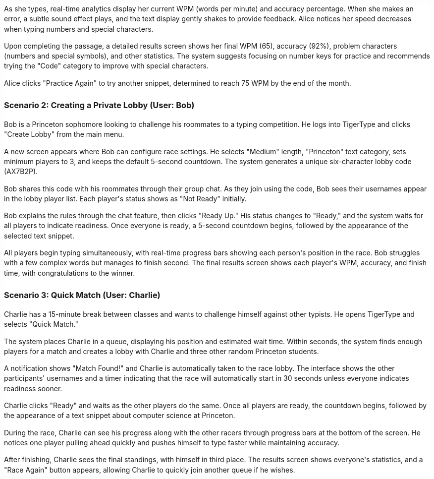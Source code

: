 As she types, real-time analytics display her current WPM (words per minute) and accuracy percentage. When she makes an error, a subtle sound effect plays, and the text display gently shakes to provide feedback. Alice notices her speed decreases when typing numbers and special characters.

Upon completing the passage, a detailed results screen shows her final WPM (65), accuracy (92%), problem characters (numbers and special symbols), and other statistics. The system suggests focusing on number keys for practice and recommends trying the "Code" category to improve with special characters.

Alice clicks "Practice Again" to try another snippet, determined to reach 75 WPM by the end of the month.

### Scenario 2: Creating a Private Lobby (User: Bob)

Bob is a Princeton sophomore looking to challenge his roommates to a typing competition. He logs into TigerType and clicks "Create Lobby" from the main menu.

A new screen appears where Bob can configure race settings. He selects "Medium" length, "Princeton" text category, sets minimum players to 3, and keeps the default 5-second countdown. The system generates a unique six-character lobby code (AX7B2P).

Bob shares this code with his roommates through their group chat. As they join using the code, Bob sees their usernames appear in the lobby player list. Each player's status shows as "Not Ready" initially.

Bob explains the rules through the chat feature, then clicks "Ready Up." His status changes to "Ready," and the system waits for all players to indicate readiness. Once everyone is ready, a 5-second countdown begins, followed by the appearance of the selected text snippet.

All players begin typing simultaneously, with real-time progress bars showing each person's position in the race. Bob struggles with a few complex words but manages to finish second. The final results screen shows each player's WPM, accuracy, and finish time, with congratulations to the winner.

### Scenario 3: Quick Match (User: Charlie)

Charlie has a 15-minute break between classes and wants to challenge himself against other typists. He opens TigerType and selects "Quick Match."

The system places Charlie in a queue, displaying his position and estimated wait time. Within seconds, the system finds enough players for a match and creates a lobby with Charlie and three other random Princeton students.

A notification shows "Match Found\!" and Charlie is automatically taken to the race lobby. The interface shows the other participants' usernames and a timer indicating that the race will automatically start in 30 seconds unless everyone indicates readiness sooner.

Charlie clicks "Ready" and waits as the other players do the same. Once all players are ready, the countdown begins, followed by the appearance of a text snippet about computer science at Princeton.

During the race, Charlie can see his progress along with the other racers through progress bars at the bottom of the screen. He notices one player pulling ahead quickly and pushes himself to type faster while maintaining accuracy.

After finishing, Charlie sees the final standings, with himself in third place. The results screen shows everyone's statistics, and a "Race Again" button appears, allowing Charlie to quickly join another queue if he wishes.
